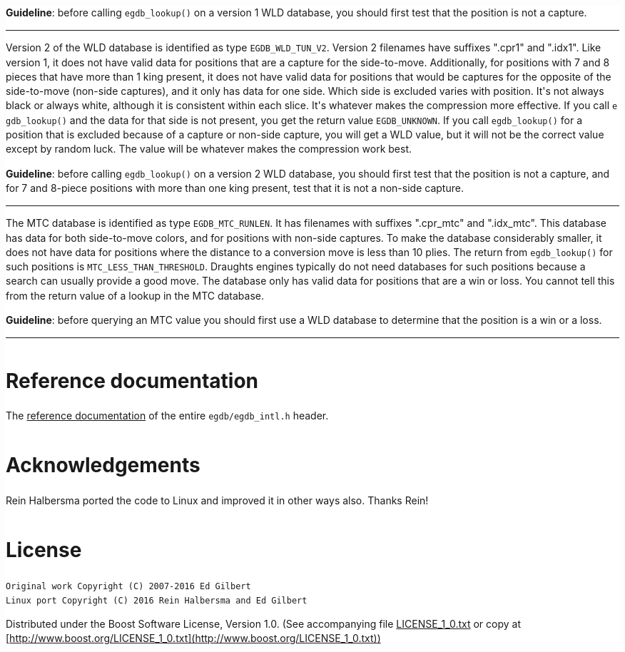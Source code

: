 **Guideline**: before calling `egdb_lookup()` on a version 1 WLD database, you should first test that the position is not a capture.

--- 

Version 2 of the WLD database is identified as type `EGDB_WLD_TUN_V2`. Version 2 filenames have suffixes ".cpr1" and ".idx1". Like version 1, it does not have valid data for positions that are a capture for the side-to-move. Additionally, for positions with 7 and 8 pieces that have more than 1 king present, it does not have valid data for positions that would be captures for the opposite of the side-to-move (non-side captures), and it only has data for one side. Which side is excluded varies with position. It's not always black or always white, although it is consistent within each slice. It's whatever makes the compression more effective. If you call `egdb_lookup()` and the data for that side is not present, you get the return value `EGDB_UNKNOWN`. If you call `egdb_lookup()` for a position that is excluded because of a capture or non-side capture, you will get a WLD value, but it will not be the correct value except by random luck. The value will be whatever makes the compression work best.

**Guideline**: before calling `egdb_lookup()` on a version 2 WLD database, you should first test that the position is not a capture, and for 7 and 8-piece positions with more than one king present, test that it is not a non-side capture.

---

The MTC database is identified as type `EGDB_MTC_RUNLEN`. It has filenames with suffixes ".cpr_mtc" and ".idx_mtc". This database has data for both side-to-move colors, and for positions with non-side captures. To make the database considerably smaller, it does not have data for positions where the distance to a conversion move is less than 10 plies. The return from `egdb_lookup()` for such positions is `MTC_LESS_THAN_THRESHOLD`. Draughts engines typically do not need databases for such positions because a search can usually provide a good move. The database only has valid data for positions that are a win or loss. You cannot tell this from the return value of a lookup in the MTC database.

**Guideline**: before querying an MTC value you should first use a WLD database to determine that the position is a win or a loss. 

---

# Reference documentation

The [reference documentation](doc/reference.md) of the entire `egdb/egdb_intl.h` header.

# Acknowledgements

Rein Halbersma ported the code to Linux and improved it in other ways also. Thanks Rein!

# License

    Original work Copyright (C) 2007-2016 Ed Gilbert
    Linux port Copyright (C) 2016 Rein Halbersma and Ed Gilbert

Distributed under the Boost Software License, Version 1.0.
(See accompanying file [LICENSE_1_0.txt](LICENSE_1_0.txt) or copy at
[http://www.boost.org/LICENSE_1_0.txt](http://www.boost.org/LICENSE_1_0.txt))
